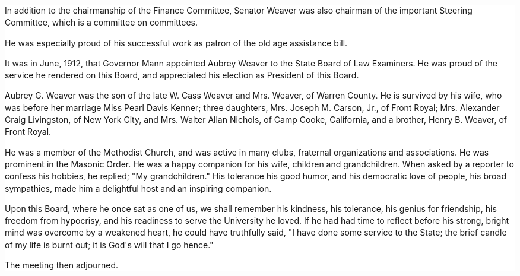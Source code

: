 In addition to the chairmanship of the Finance Committee, Senator Weaver was also chairman of the important Steering Committee, which is a committee on committees.

He was especially proud of his successful work as patron of the old age assistance bill.

It was in June, 1912, that Governor Mann appointed Aubrey Weaver to the State Board of Law Examiners. He was proud of the service he rendered on this Board, and appreciated his election as President of this Board.

Aubrey G. Weaver was the son of the late W. Cass Weaver and Mrs. Weaver, of Warren County. He is survived by his wife, who was before her marriage Miss Pearl Davis Kenner; three daughters, Mrs. Joseph M. Carson, Jr., of Front Royal; Mrs. Alexander Craig Livingston, of New York City, and Mrs. Walter Allan Nichols, of Camp Cooke, California, and a brother, Henry B. Weaver, of Front Royal.

He was a member of the Methodist Church, and was active in many clubs, fraternal organizations and associations. He was prominent in the Masonic Order. He was a happy companion for his wife, children and grandchildren. When asked by a reporter to confess his hobbies, he replied; "My grandchildren." His tolerance his good humor, and his democratic love of people, his broad sympathies, made him a delightful host and an inspiring companion.

Upon this Board, where he once sat as one of us, we shall remember his kindness, his tolerance, his genius for friendship, his freedom from hypocrisy, and his readiness to serve the University he loved. If he had had time to reflect before his strong, bright mind was overcome by a weakened heart, he could have truthfully said, "I have done some service to the State; the brief candle of my life is burnt out; it is God's will that I go hence."

The meeting then adjourned.